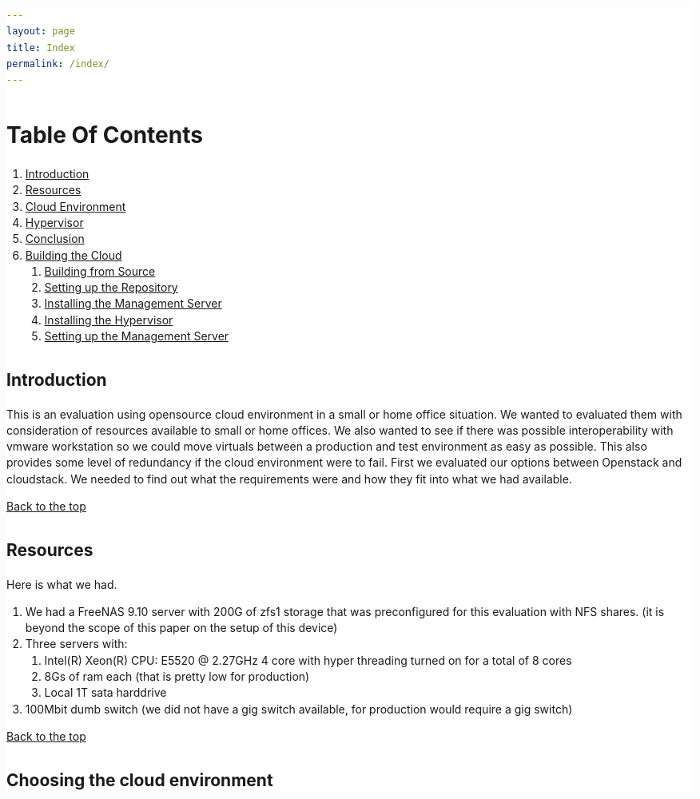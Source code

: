 ```yaml
---
layout: page
title: Index
permalink: /index/
---
```


# Table Of Contents
1. [Introduction](#user-content-introduction)
2. [Resources](#user-content-resources)
3. [Cloud Environment](#user-content-choosing-the-cloud-environment)
4. [Hypervisor](#user-content-choosing-the-hypervisor)
5. [Conclusion](#user-content-conclusion)
6. [Building the Cloud](#user-content-building-the-cloud-environment)
    1. [Building from Source](#user-content-building-from-source)
    2. [Setting up the Repository](#user-content-setting-up-the-repository)
    3. [Installing the Management Server](#user-content-installing-the-management-server)
    4. [Installing the Hypervisor](#user-content-installing-the-kvm-hypervisor)
    5. [Setting up the Management Server](#user-content-Setting-up-the-management-server)


## Introduction

This is an evaluation using opensource cloud environment in a small or home office situation. We wanted to evaluated them with consideration of resources available to small or home offices. We also wanted to see if there was possible interoperability with vmware workstation so we could move virtuals between a production and test environment as easy as possible. This also provides some level of redundancy if the cloud environment were to fail. First we evaluated our options between Openstack and cloudstack. We needed to find out what the requirements were and how they fit into what we had available.

[Back to the top](#user-content-table-of-contents)

## Resources

Here is what we had.

1. We had a FreeNAS 9.10 server with 200G of zfs1 storage that was preconfigured for this evaluation with NFS shares. (it is beyond the scope of this paper on the setup of this device)
2. Three servers with:
      1. Intel(R) Xeon(R) CPU: E5520  @ 2.27GHz 4 core with hyper threading turned on for a total of 8 cores
      2. 8Gs of ram each (that is pretty low for production)
      3. Local 1T sata harddrive
3. 100Mbit dumb switch (we did not have a gig switch available, for production would require a gig switch)

[Back to the top](#user-content-table-of-contents)

## Choosing the cloud environment
